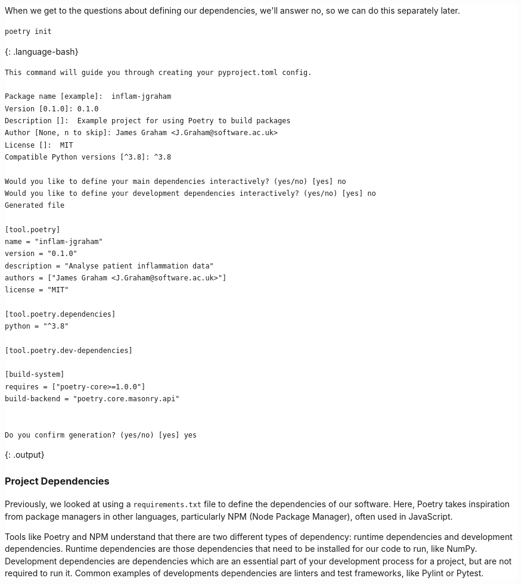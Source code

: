 When we get to the questions about defining our dependencies, we'll answer no, so we can do this separately later.

~~~ bash
poetry init
~~~
{: .language-bash}

~~~
This command will guide you through creating your pyproject.toml config.

Package name [example]:  inflam-jgraham
Version [0.1.0]: 0.1.0
Description []:  Example project for using Poetry to build packages
Author [None, n to skip]: James Graham <J.Graham@software.ac.uk>
License []:  MIT
Compatible Python versions [^3.8]: ^3.8

Would you like to define your main dependencies interactively? (yes/no) [yes] no
Would you like to define your development dependencies interactively? (yes/no) [yes] no
Generated file

[tool.poetry]
name = "inflam-jgraham"
version = "0.1.0"
description = "Analyse patient inflammation data"
authors = ["James Graham <J.Graham@software.ac.uk>"]
license = "MIT"

[tool.poetry.dependencies]
python = "^3.8"

[tool.poetry.dev-dependencies]

[build-system]
requires = ["poetry-core>=1.0.0"]
build-backend = "poetry.core.masonry.api"


Do you confirm generation? (yes/no) [yes] yes
~~~
{: .output}

### Project Dependencies

Previously, we looked at using a `requirements.txt` file to define the dependencies of our software.
Here, Poetry takes inspiration from package managers in other languages, particularly NPM (Node Package Manager), often used in JavaScript.

Tools like Poetry and NPM understand that there are two different types of dependency: runtime dependencies and development dependencies.
Runtime dependencies are those dependencies that need to be installed for our code to run, like NumPy.
Development dependencies are dependencies which are an essential part of your development process for a project, but are not required to run it.
Common examples of developments dependencies are linters and test frameworks, like Pylint or Pytest.
